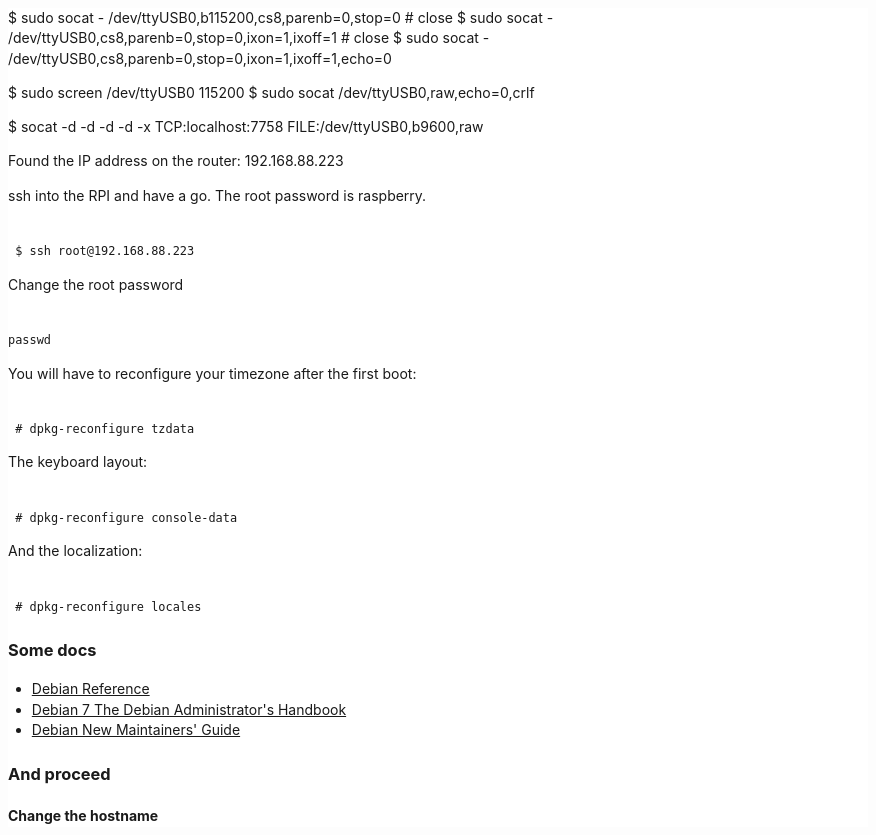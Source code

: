  $ sudo socat - /dev/ttyUSB0,b115200,cs8,parenb=0,stop=0 # close
 $ sudo socat - /dev/ttyUSB0,cs8,parenb=0,stop=0,ixon=1,ixoff=1 # close
 $ sudo socat - /dev/ttyUSB0,cs8,parenb=0,stop=0,ixon=1,ixoff=1,echo=0
 
 $ sudo screen /dev/ttyUSB0 115200
 $ sudo socat /dev/ttyUSB0,raw,echo=0,crlf
 
 $ socat -d -d -d -d -x TCP:localhost:7758 FILE:/dev/ttyUSB0,b9600,raw
</code></pre>

Found the IP address on the router: 192.168.88.223

ssh into the RPI and have a go.
The root password is raspberry.

<pre><code>
 $ ssh root@192.168.88.223
</code></pre>

Change the root password

<pre><code>
passwd
</code></pre>

You will have to reconfigure your timezone after the first boot:

<pre><code>
 # dpkg-reconfigure tzdata
</code></pre>

The keyboard layout:

<pre><code>
 # dpkg-reconfigure console-data
</code></pre>

And the localization:

<pre><code>
 # dpkg-reconfigure locales
</code></pre>

### Some docs

* [Debian Reference](http://www.debian.org/doc/manuals/debian-reference/index.en.html)
* [Debian 7 The Debian Administrator's Handbook](http://debian-handbook.info/browse/wheezy/)
* [Debian New Maintainers' Guide](http://www.debian.org/doc/manuals/maint-guide/index.en.html)

### And proceed

#### Change the hostname
